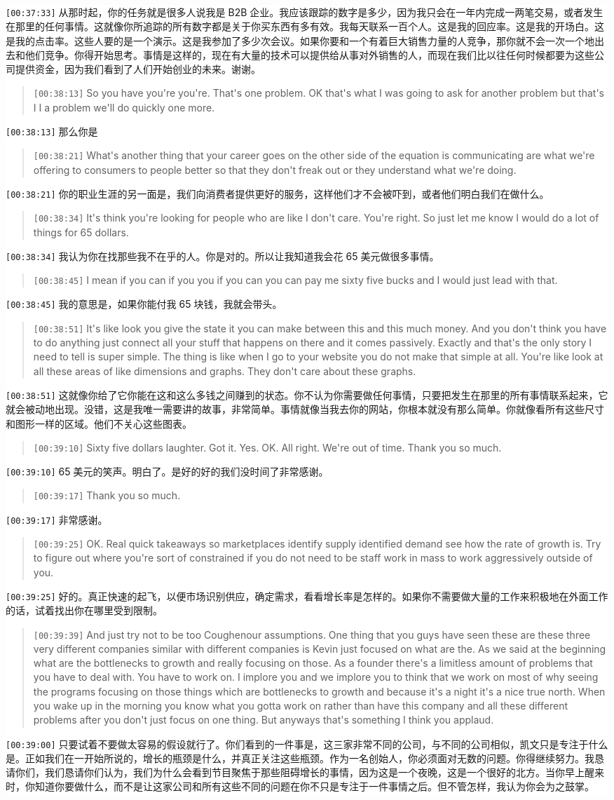 `[00:37:33]` 从那时起，你的任务就是很多人说我是 B2B 企业。我应该跟踪的数字是多少，因为我只会在一年内完成一两笔交易，或者发生在那里的任何事情。这就像你所追踪的所有数字都是关于你买东西有多有效。我每天联系一百个人。这是我的回应率。这是我的开场白。这是我的点击率。这些人要的是一个演示。这是我参加了多少次会议。如果你要和一个有着巨大销售力量的人竞争，那你就不会一次一个地出去和他们竞争。你得开始思考。事情是这样的，现在有大量的技术可以提供给从事对外销售的人，而现在我们比以往任何时候都要为这些公司提供资金，因为我们看到了人们开始创业的未来。谢谢。

> `[00:38:13]` So you have you\'re you\'re. That\'s one problem. OK that\'s what I was going to ask for another problem but that\'s I I a problem we\'ll do quickly one more.

`[00:38:13]` 那么你是

> `[00:38:21]` What\'s another thing that your career goes on the other side of the equation is communicating are what we\'re offering to consumers to people better so that they don\'t freak out or they understand what we\'re doing.

`[00:38:21]` 你的职业生涯的另一面是，我们向消费者提供更好的服务，这样他们才不会被吓到，或者他们明白我们在做什么。

> `[00:38:34]` It\'s think you\'re looking for people who are like I don\'t care. You\'re right. So just let me know I would do a lot of things for 65 dollars.

`[00:38:34]` 我认为你在找那些我不在乎的人。你是对的。所以让我知道我会花 65 美元做很多事情。

> `[00:38:45]` I mean if you can if you you if you can you can pay me sixty five bucks and I would just lead with that.

`[00:38:45]` 我的意思是，如果你能付我 65 块钱，我就会带头。

> `[00:38:51]` It\'s like look you give the state it you can make between this and this much money. And you don\'t think you have to do anything just connect all your stuff that happens on there and it comes passively. Exactly and that\'s the only story I need to tell is super simple. The thing is like when I go to your website you do not make that simple at all. You\'re like look at all these areas of like dimensions and graphs. They don\'t care about these graphs.

`[00:38:51]` 这就像你给了它你能在这和这么多钱之间赚到的状态。你不认为你需要做任何事情，只要把发生在那里的所有事情联系起来，它就会被动地出现。没错，这是我唯一需要讲的故事，非常简单。事情就像当我去你的网站，你根本就没有那么简单。你就像看所有这些尺寸和图形一样的区域。他们不关心这些图表。

> `[00:39:10]` Sixty five dollars laughter. Got it. Yes. OK. All right. We\'re out of time. Thank you so much.

`[00:39:10]` 65 美元的笑声。明白了。是好的好的我们没时间了非常感谢。

> `[00:39:17]` Thank you so much.

`[00:39:17]` 非常感谢。

> `[00:39:25]` OK. Real quick takeaways so marketplaces identify supply identified demand see how the rate of growth is. Try to figure out where you\'re sort of constrained if you do not need to be staff work in mass to work aggressively outside of you.

`[00:39:25]` 好的。真正快速的起飞，以便市场识别供应，确定需求，看看增长率是怎样的。如果你不需要做大量的工作来积极地在外面工作的话，试着找出你在哪里受到限制。

> `[00:39:39]` And just try not to be too Coughenour assumptions. One thing that you guys have seen these are these three very different companies similar with different companies is Kevin just focused on what are the. As we said at the beginning what are the bottlenecks to growth and really focusing on those. As a founder there\'s a limitless amount of problems that you have to deal with. You have to work on. I implore you and we implore you to think that we work on most of why seeing the programs focusing on those things which are bottlenecks to growth and because it\'s a night it\'s a nice true north. When you wake up in the morning you know what you gotta work on rather than have this company and all these different problems after you don\'t just focus on one thing. But anyways that\'s something I think you applaud.   

`[00:39:00]` 只要试着不要做太容易的假设就行了。你们看到的一件事是，这三家非常不同的公司，与不同的公司相似，凯文只是专注于什么是。正如我们在一开始所说的，增长的瓶颈是什么，并真正关注这些瓶颈。作为一名创始人，你必须面对无数的问题。你得继续努力。我恳请你们，我们恳请你们认为，我们为什么会看到节目聚焦于那些阻碍增长的事情，因为这是一个夜晚，这是一个很好的北方。当你早上醒来时，你知道你要做什么，而不是让这家公司和所有这些不同的问题在你不只是专注于一件事情之后。但不管怎样，我认为你会为之鼓掌。  